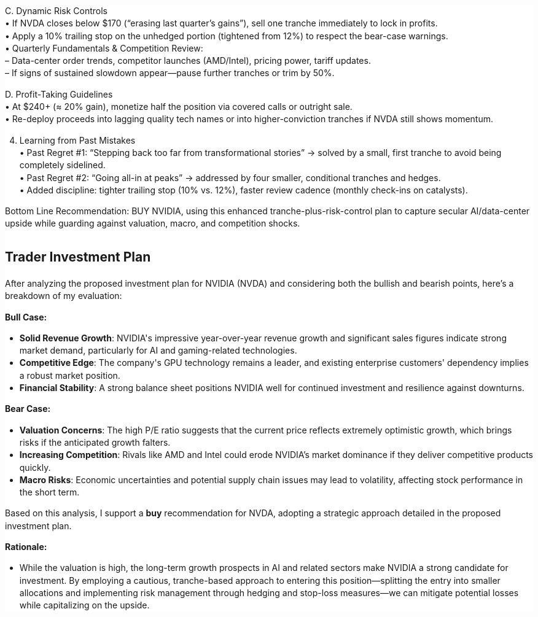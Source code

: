   C. Dynamic Risk Controls  
    • If NVDA closes below $170 (“erasing last quarter’s gains”), sell one tranche immediately to lock in profits.  
    • Apply a 10% trailing stop on the unhedged portion (tightened from 12%) to respect the bear-case warnings.  
    • Quarterly Fundamentals & Competition Review:  
      – Data-center order trends, competitor launches (AMD/Intel), pricing power, tariff updates.  
      – If signs of sustained slowdown appear—pause further tranches or trim by 50%.  

  D. Profit-Taking Guidelines  
    • At $240+ (≈ 20% gain), monetize half the position via covered calls or outright sale.  
    • Re-deploy proceeds into lagging quality tech names or into higher-conviction tranches if NVDA still shows momentum.  

4. Learning from Past Mistakes  
• Past Regret #1: “Stepping back too far from transformational stories” → solved by a small, first tranche to avoid being completely sidelined.  
• Past Regret #2: “Going all-in at peaks” → addressed by four smaller, conditional tranches and hedges.  
• Added discipline: tighter trailing stop (10% vs. 12%), faster review cadence (monthly check-ins on catalysts).

Bottom Line Recommendation: BUY NVIDIA, using this enhanced tranche-plus-risk-control plan to capture secular AI/data-center upside while guarding against valuation, macro, and competition shocks.

## Trader Investment Plan

After analyzing the proposed investment plan for NVIDIA (NVDA) and considering both the bullish and bearish points, here’s a breakdown of my evaluation:

**Bull Case:**
- **Solid Revenue Growth**: NVIDIA's impressive year-over-year revenue growth and significant sales figures indicate strong market demand, particularly for AI and gaming-related technologies.
- **Competitive Edge**: The company's GPU technology remains a leader, and existing enterprise customers' dependency implies a robust market position.
- **Financial Stability**: A strong balance sheet positions NVIDIA well for continued investment and resilience against downturns.

**Bear Case:**
- **Valuation Concerns**: The high P/E ratio suggests that the current price reflects extremely optimistic growth, which brings risks if the anticipated growth falters.
- **Increasing Competition**: Rivals like AMD and Intel could erode NVIDIA’s market dominance if they deliver competitive products quickly.
- **Macro Risks**: Economic uncertainties and potential supply chain issues may lead to volatility, affecting stock performance in the short term.

Based on this analysis, I support a **buy** recommendation for NVDA, adopting a strategic approach detailed in the proposed investment plan. 

**Rationale:**
- While the valuation is high, the long-term growth prospects in AI and related sectors make NVIDIA a strong candidate for investment. By employing a cautious, tranche-based approach to entering this position—splitting the entry into smaller allocations and implementing risk management through hedging and stop-loss measures—we can mitigate potential losses while capitalizing on the upside.

